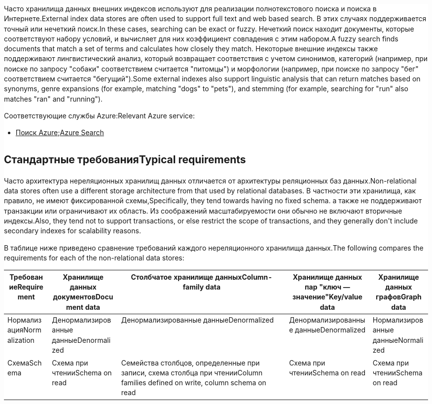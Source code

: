 <span data-ttu-id="cd2c3-235">Часто хранилища данных внешних индексов используют для реализации полнотекстового поиска и поиска в Интернете.</span><span class="sxs-lookup"><span data-stu-id="cd2c3-235">External index data stores are often used to support full text and web based search.</span></span> <span data-ttu-id="cd2c3-236">В этих случаях поддерживается точный или нечеткий поиск.</span><span class="sxs-lookup"><span data-stu-id="cd2c3-236">In these cases, searching can be exact or fuzzy.</span></span> <span data-ttu-id="cd2c3-237">Нечеткий поиск находит документы, которые соответствуют набору условий, и вычисляет для них коэффициент совпадения с этим набором.</span><span class="sxs-lookup"><span data-stu-id="cd2c3-237">A fuzzy search finds documents that match a set of terms and calculates how closely they match.</span></span> <span data-ttu-id="cd2c3-238">Некоторые внешние индексы также поддерживают лингвистический анализ, который возвращает соответствия с учетом синонимов, категорий (например, при поиске по запросу "собаки" соответствием считается "питомцы") и морфологии (например, при поиске по запросу "бег" соответствием считается "бегущий").</span><span class="sxs-lookup"><span data-stu-id="cd2c3-238">Some external indexes also support linguistic analysis that can return matches based on synonyms, genre expansions (for example, matching "dogs" to "pets"), and stemming (for example, searching for "run" also matches "ran" and "running").</span></span> 

<span data-ttu-id="cd2c3-239">Соответствующие службы Azure:</span><span class="sxs-lookup"><span data-stu-id="cd2c3-239">Relevant Azure service:</span></span>  

- [<span data-ttu-id="cd2c3-240">Поиск Azure;</span><span class="sxs-lookup"><span data-stu-id="cd2c3-240">Azure Search</span></span>](https://azure.microsoft.com/services/search/)


## <a name="typical-requirements"></a><span data-ttu-id="cd2c3-241">Стандартные требования</span><span class="sxs-lookup"><span data-stu-id="cd2c3-241">Typical requirements</span></span>
<span data-ttu-id="cd2c3-242">Часто архитектура нереляционных хранилищ данных отличается от архитектуры реляционных баз данных.</span><span class="sxs-lookup"><span data-stu-id="cd2c3-242">Non-relational data stores often use a different storage architecture from that used by relational databases.</span></span> <span data-ttu-id="cd2c3-243">В частности эти хранилища, как правило, не имеют фиксированной схемы,</span><span class="sxs-lookup"><span data-stu-id="cd2c3-243">Specifically, they tend towards having no fixed schema.</span></span> <span data-ttu-id="cd2c3-244">а также не поддерживают транзакции или ограничивают их область. Из соображений масштабируемости они обычно не включают вторичные индексы.</span><span class="sxs-lookup"><span data-stu-id="cd2c3-244">Also, they tend not to support transactions, or else restrict the scope of transactions, and they generally don't include secondary indexes for scalability reasons.</span></span>

<span data-ttu-id="cd2c3-245">В таблице ниже приведено сравнение требований каждого нереляционного хранилища данных.</span><span class="sxs-lookup"><span data-stu-id="cd2c3-245">The following compares the requirements for each of the non-relational data stores:</span></span>

| <span data-ttu-id="cd2c3-246">Требование</span><span class="sxs-lookup"><span data-stu-id="cd2c3-246">Requirement</span></span> | <span data-ttu-id="cd2c3-247">Хранилище данных документов</span><span class="sxs-lookup"><span data-stu-id="cd2c3-247">Document data</span></span> | <span data-ttu-id="cd2c3-248">Столбчатое хранилище данных</span><span class="sxs-lookup"><span data-stu-id="cd2c3-248">Column-family data</span></span> | <span data-ttu-id="cd2c3-249">Хранилище данных пар "ключ — значение"</span><span class="sxs-lookup"><span data-stu-id="cd2c3-249">Key/value data</span></span> | <span data-ttu-id="cd2c3-250">Хранилище данных графов</span><span class="sxs-lookup"><span data-stu-id="cd2c3-250">Graph data</span></span> | 
| --- | --- | --- | --- | --- | 
| <span data-ttu-id="cd2c3-251">Нормализация</span><span class="sxs-lookup"><span data-stu-id="cd2c3-251">Normalization</span></span> | <span data-ttu-id="cd2c3-252">Денормализированные данные</span><span class="sxs-lookup"><span data-stu-id="cd2c3-252">Denormalized</span></span> | <span data-ttu-id="cd2c3-253">Денормализированные данные</span><span class="sxs-lookup"><span data-stu-id="cd2c3-253">Denormalized</span></span> | <span data-ttu-id="cd2c3-254">Денормализированные данные</span><span class="sxs-lookup"><span data-stu-id="cd2c3-254">Denormalized</span></span> | <span data-ttu-id="cd2c3-255">Нормализированные данные</span><span class="sxs-lookup"><span data-stu-id="cd2c3-255">Normalized</span></span> | 
| <span data-ttu-id="cd2c3-256">Схема</span><span class="sxs-lookup"><span data-stu-id="cd2c3-256">Schema</span></span> | <span data-ttu-id="cd2c3-257">Схема при чтении</span><span class="sxs-lookup"><span data-stu-id="cd2c3-257">Schema on read</span></span> | <span data-ttu-id="cd2c3-258">Семейства столбцов, определенные при записи, схема столбца при чтении</span><span class="sxs-lookup"><span data-stu-id="cd2c3-258">Column families defined on write, column schema on read</span></span> | <span data-ttu-id="cd2c3-259">Схема при чтении</span><span class="sxs-lookup"><span data-stu-id="cd2c3-259">Schema on read</span></span> | <span data-ttu-id="cd2c3-260">Схема при чтении</span><span class="sxs-lookup"><span data-stu-id="cd2c3-260">Schema on read</span></span> | 